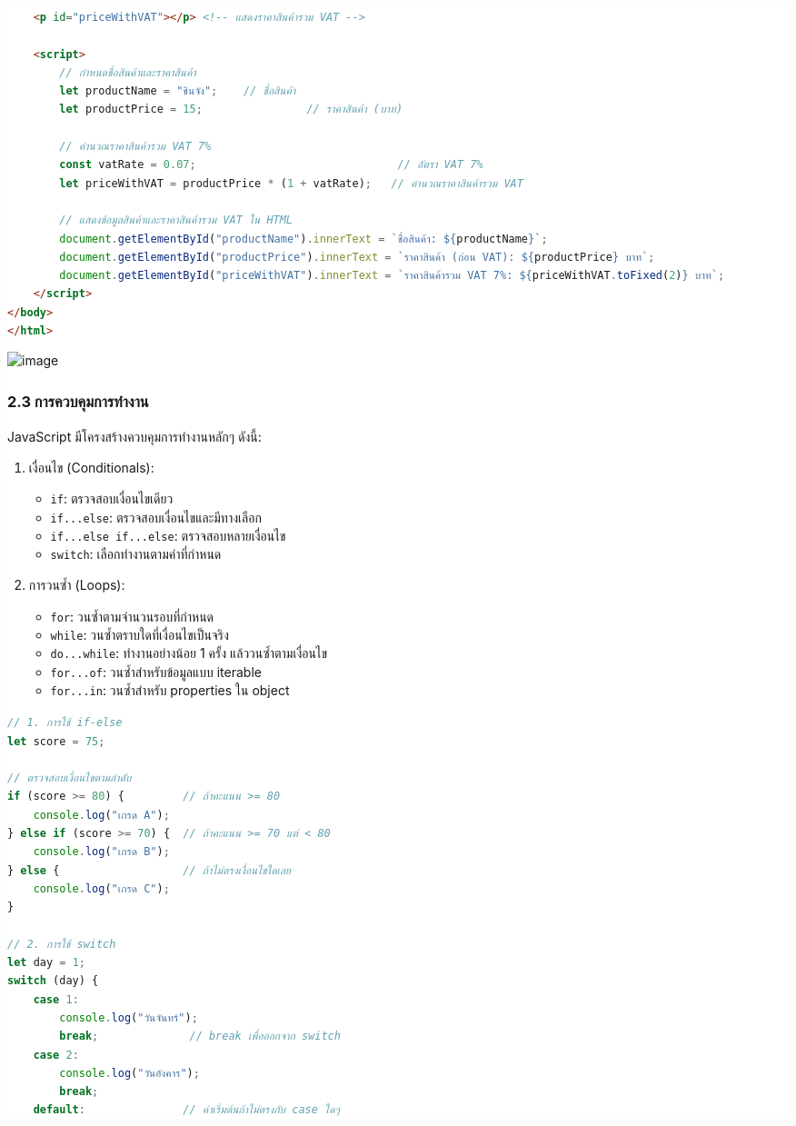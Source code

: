 ```html
    <p id="priceWithVAT"></p> <!-- แสดงราคาสินค้ารวม VAT -->

    <script>
        // กำหนดชื่อสินค้าและราคาสินค้า
        let productName = "ชินจัง";    // ชื่อสินค้า
        let productPrice = 15;                // ราคาสินค้า (บาท)

        // คำนวณราคาสินค้ารวม VAT 7%
        const vatRate = 0.07;                               // อัตรา VAT 7%
        let priceWithVAT = productPrice * (1 + vatRate);   // คำนวณราคาสินค้ารวม VAT

        // แสดงข้อมูลสินค้าและราคาสินค้ารวม VAT ใน HTML
        document.getElementById("productName").innerText = `ชื่อสินค้า: ${productName}`;
        document.getElementById("productPrice").innerText = `ราคาสินค้า (ก่อน VAT): ${productPrice} บาท`;
        document.getElementById("priceWithVAT").innerText = `ราคาสินค้ารวม VAT 7%: ${priceWithVAT.toFixed(2)} บาท`;
    </script>
</body>
</html>
```
![image](https://github.com/user-attachments/assets/56254bd9-936a-45c9-98be-f4400817fe8e)


### 2.3 การควบคุมการทำงาน

JavaScript มีโครงสร้างควบคุมการทำงานหลักๆ ดังนี้:

1. เงื่อนไข (Conditionals):
   - `if`: ตรวจสอบเงื่อนไขเดียว
   - `if...else`: ตรวจสอบเงื่อนไขและมีทางเลือก
   - `if...else if...else`: ตรวจสอบหลายเงื่อนไข
   - `switch`: เลือกทำงานตามค่าที่กำหนด

2. การวนซ้ำ (Loops):
   - `for`: วนซ้ำตามจำนวนรอบที่กำหนด
   - `while`: วนซ้ำตราบใดที่เงื่อนไขเป็นจริง
   - `do...while`: ทำงานอย่างน้อย 1 ครั้ง แล้ววนซ้ำตามเงื่อนไข
   - `for...of`: วนซ้ำสำหรับข้อมูลแบบ iterable
   - `for...in`: วนซ้ำสำหรับ properties ใน object


```javascript
// 1. การใช้ if-else
let score = 75;

// ตรวจสอบเงื่อนไขตามลำดับ
if (score >= 80) {         // ถ้าคะแนน >= 80
    console.log("เกรด A");
} else if (score >= 70) {  // ถ้าคะแนน >= 70 แต่ < 80
    console.log("เกรด B");
} else {                   // ถ้าไม่ตรงเงื่อนไขใดเลย
    console.log("เกรด C");
}

// 2. การใช้ switch
let day = 1;
switch (day) {
    case 1:
        console.log("วันจันทร์");
        break;              // break เพื่อออกจาก switch
    case 2:
        console.log("วันอังคาร");
        break;
    default:               // ค่าเริ่มต้นถ้าไม่ตรงกับ case ใดๆ
```